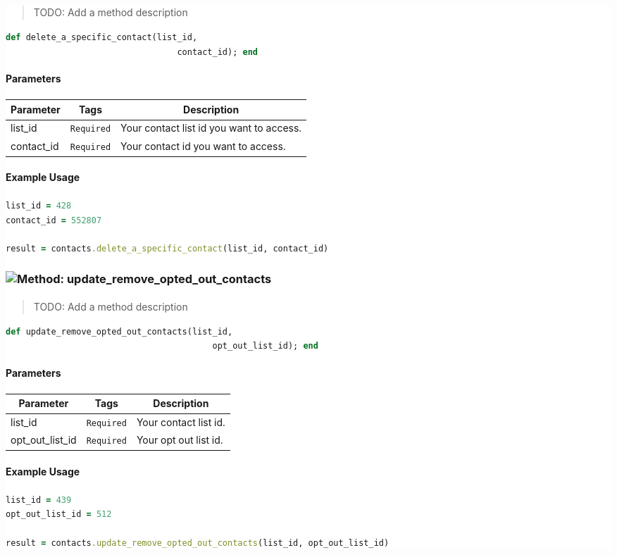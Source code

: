 > TODO: Add a method description


```ruby
def delete_a_specific_contact(list_id, 
                                  contact_id); end
```

#### Parameters

| Parameter | Tags | Description |
|-----------|------|-------------|
| list_id |  ``` Required ```  | Your contact list id you want to access. |
| contact_id |  ``` Required ```  | Your contact id you want to access. |


#### Example Usage

```ruby
list_id = 428
contact_id = 552807

result = contacts.delete_a_specific_contact(list_id, contact_id)

```


### <a name="update_remove_opted_out_contacts"></a>![Method: ](https://apidocs.io/img/method.png ".ContactsController.update_remove_opted_out_contacts") update_remove_opted_out_contacts

> TODO: Add a method description


```ruby
def update_remove_opted_out_contacts(list_id, 
                                         opt_out_list_id); end
```

#### Parameters

| Parameter | Tags | Description |
|-----------|------|-------------|
| list_id |  ``` Required ```  | Your contact list id. |
| opt_out_list_id |  ``` Required ```  | Your opt out list id. |


#### Example Usage

```ruby
list_id = 439
opt_out_list_id = 512

result = contacts.update_remove_opted_out_contacts(list_id, opt_out_list_id)

```
